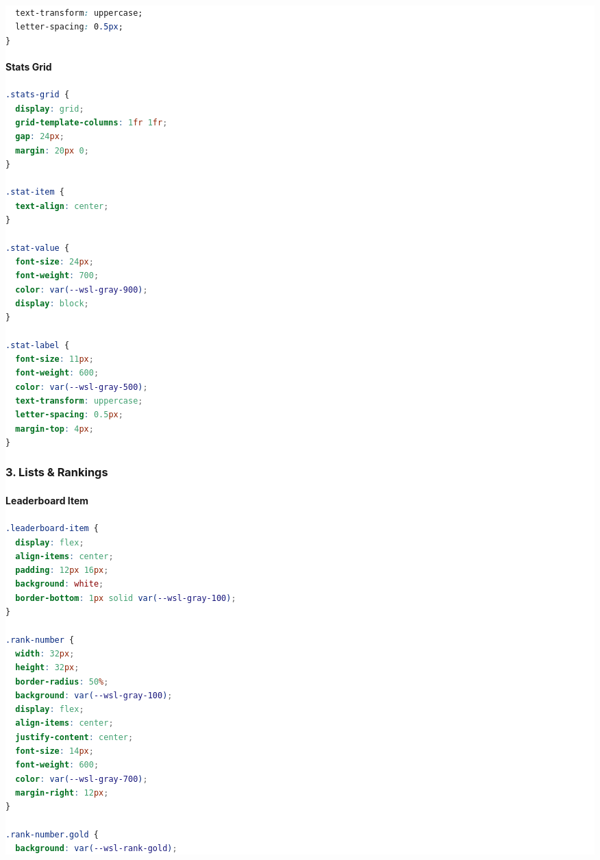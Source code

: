 ```css
  text-transform: uppercase;
  letter-spacing: 0.5px;
}
```

#### Stats Grid
```css
.stats-grid {
  display: grid;
  grid-template-columns: 1fr 1fr;
  gap: 24px;
  margin: 20px 0;
}

.stat-item {
  text-align: center;
}

.stat-value {
  font-size: 24px;
  font-weight: 700;
  color: var(--wsl-gray-900);
  display: block;
}

.stat-label {
  font-size: 11px;
  font-weight: 600;
  color: var(--wsl-gray-500);
  text-transform: uppercase;
  letter-spacing: 0.5px;
  margin-top: 4px;
}
```

### 3. Lists & Rankings

#### Leaderboard Item
```css
.leaderboard-item {
  display: flex;
  align-items: center;
  padding: 12px 16px;
  background: white;
  border-bottom: 1px solid var(--wsl-gray-100);
}

.rank-number {
  width: 32px;
  height: 32px;
  border-radius: 50%;
  background: var(--wsl-gray-100);
  display: flex;
  align-items: center;
  justify-content: center;
  font-size: 14px;
  font-weight: 600;
  color: var(--wsl-gray-700);
  margin-right: 12px;
}

.rank-number.gold {
  background: var(--wsl-rank-gold);
```